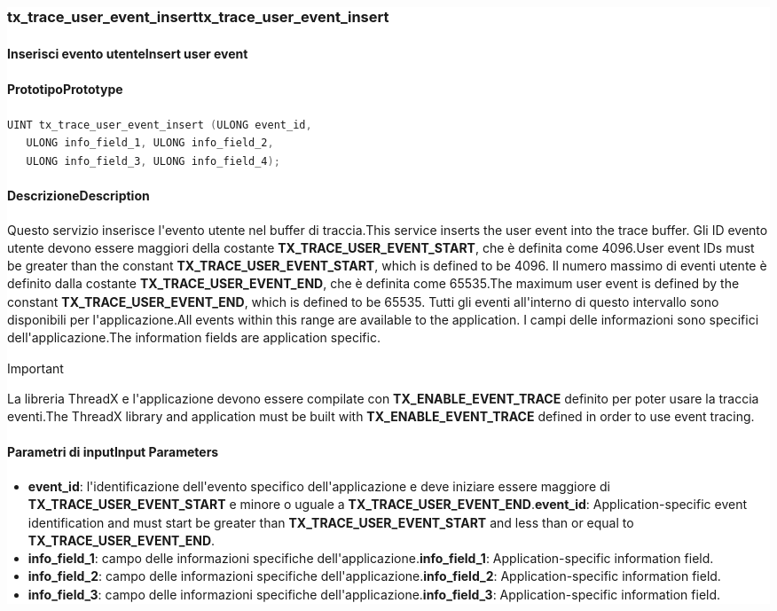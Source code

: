 ### <a name="tx_trace_user_event_insert"></a><span data-ttu-id="7365f-267">tx_trace_user_event_insert</span><span class="sxs-lookup"><span data-stu-id="7365f-267">tx_trace_user_event_insert</span></span>

#### <a name="insert-user-event"></a><span data-ttu-id="7365f-268">Inserisci evento utente</span><span class="sxs-lookup"><span data-stu-id="7365f-268">Insert user event</span></span>

#### <a name="prototype"></a><span data-ttu-id="7365f-269">Prototipo</span><span class="sxs-lookup"><span data-stu-id="7365f-269">Prototype</span></span>

```c
UINT tx_trace_user_event_insert (ULONG event_id, 
   ULONG info_field_1, ULONG info_field_2,
   ULONG info_field_3, ULONG info_field_4);
```

#### <a name="description"></a><span data-ttu-id="7365f-270">Descrizione</span><span class="sxs-lookup"><span data-stu-id="7365f-270">Description</span></span>

<span data-ttu-id="7365f-271">Questo servizio inserisce l'evento utente nel buffer di traccia.</span><span class="sxs-lookup"><span data-stu-id="7365f-271">This service inserts the user event into the trace buffer.</span></span> <span data-ttu-id="7365f-272">Gli ID evento utente devono essere maggiori della costante **TX_TRACE_USER_EVENT_START**, che è definita come 4096.</span><span class="sxs-lookup"><span data-stu-id="7365f-272">User event IDs must be greater than the constant **TX_TRACE_USER_EVENT_START**, which is defined to be 4096.</span></span> <span data-ttu-id="7365f-273">Il numero massimo di eventi utente è definito dalla costante **TX_TRACE_USER_EVENT_END**, che è definita come 65535.</span><span class="sxs-lookup"><span data-stu-id="7365f-273">The maximum user event is defined by the constant **TX_TRACE_USER_EVENT_END**, which is defined to be 65535.</span></span> <span data-ttu-id="7365f-274">Tutti gli eventi all'interno di questo intervallo sono disponibili per l'applicazione.</span><span class="sxs-lookup"><span data-stu-id="7365f-274">All events within this range are available to the application.</span></span> <span data-ttu-id="7365f-275">I campi delle informazioni sono specifici dell'applicazione.</span><span class="sxs-lookup"><span data-stu-id="7365f-275">The information fields are application specific.</span></span>

> [!IMPORTANT]
> <span data-ttu-id="7365f-276">La libreria ThreadX e l'applicazione devono essere compilate con **TX_ENABLE_EVENT_TRACE** definito per poter usare la traccia eventi.</span><span class="sxs-lookup"><span data-stu-id="7365f-276">The ThreadX library and application must be built with **TX_ENABLE_EVENT_TRACE** defined in order to use event tracing.</span></span>

#### <a name="input-parameters"></a><span data-ttu-id="7365f-277">Parametri di input</span><span class="sxs-lookup"><span data-stu-id="7365f-277">Input Parameters</span></span>

- <span data-ttu-id="7365f-278">**event_id**: l'identificazione dell'evento specifico dell'applicazione e deve iniziare essere maggiore di **TX_TRACE_USER_EVENT_START** e minore o uguale a **TX_TRACE_USER_EVENT_END**.</span><span class="sxs-lookup"><span data-stu-id="7365f-278">**event_id**: Application-specific event identification and must start be greater than **TX_TRACE_USER_EVENT_START** and less than or equal to **TX_TRACE_USER_EVENT_END**.</span></span>
- <span data-ttu-id="7365f-279">**info_field_1**: campo delle informazioni specifiche dell'applicazione.</span><span class="sxs-lookup"><span data-stu-id="7365f-279">**info_field_1**: Application-specific information field.</span></span>
- <span data-ttu-id="7365f-280">**info_field_2**: campo delle informazioni specifiche dell'applicazione.</span><span class="sxs-lookup"><span data-stu-id="7365f-280">**info_field_2**: Application-specific information field.</span></span>
- <span data-ttu-id="7365f-281">**info_field_3**: campo delle informazioni specifiche dell'applicazione.</span><span class="sxs-lookup"><span data-stu-id="7365f-281">**info_field_3**: Application-specific information field.</span></span>